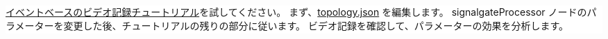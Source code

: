 [イベントベースのビデオ記録チュートリアル](record-event-based-live-video.md)を試してください。 まず、[topology.json](https://raw.githubusercontent.com/Azure/video-analyzer/main/pipelines/live/topologies/evr-hubMessage-video-sink/topology.json) を編集します。 signalgateProcessor ノードのパラメーターを変更した後、チュートリアルの残りの部分に従います。 ビデオ記録を確認して、パラメーターの効果を分析します。
